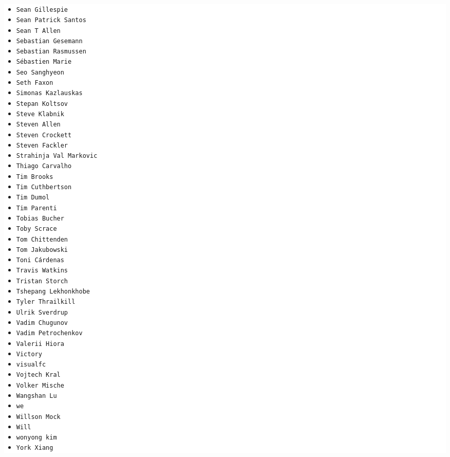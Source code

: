 * `Sean Gillespie`
* `Sean Patrick Santos`
* `Sean T Allen`
* `Sebastian Gesemann`
* `Sebastian Rasmussen`
* `Sébastien Marie`
* `Seo Sanghyeon`
* `Seth Faxon`
* `Simonas Kazlauskas`
* `Stepan Koltsov`
* `Steve Klabnik`
* `Steven Allen`
* `Steven Crockett`
* `Steven Fackler`
* `Strahinja Val Markovic`
* `Thiago Carvalho`
* `Tim Brooks`
* `Tim Cuthbertson`
* `Tim Dumol`
* `Tim Parenti`
* `Tobias Bucher`
* `Toby Scrace`
* `Tom Chittenden`
* `Tom Jakubowski`
* `Toni Cárdenas`
* `Travis Watkins`
* `Tristan Storch`
* `Tshepang Lekhonkhobe`
* `Tyler Thrailkill`
* `Ulrik Sverdrup`
* `Vadim Chugunov`
* `Vadim Petrochenkov`
* `Valerii Hiora`
* `Victory`
* `visualfc`
* `Vojtech Kral`
* `Volker Mische`
* `Wangshan Lu`
* `we`
* `Willson Mock`
* `Will`
* `wonyong kim`
* `York Xiang`
